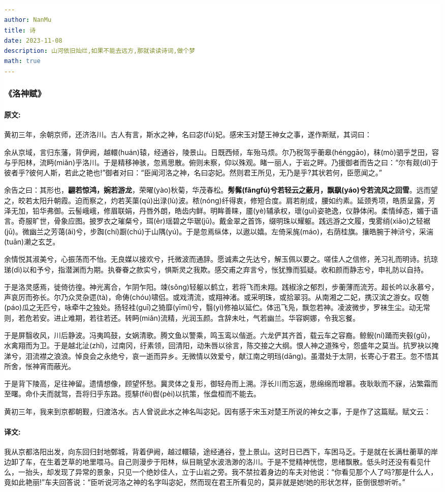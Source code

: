 ```yaml
---
author: NanMu
title: 诗
date: 2023-11-08
description: 山河依旧灿烂,如果不能去远方,那就读读诗词,做个梦
math: true
---
```


### 《洛神赋》

#### 原文:

黄初三年，余朝京师，还济洛川。古人有言，斯水之神，名曰宓(fú)妃。感宋玉对楚王神女之事，遂作斯赋，其词曰：

余从京域，言归东藩，背伊阙，越轘(huán)辕，经通谷，陵景山。日既西倾，车殆马烦。尔乃税驾乎蘅皋(hénggāo)，秣(mò)驷乎芝田，容与乎阳林，流眄(miǎn)乎洛川。于是精移神骇，忽焉思散。俯则未察，仰以殊观。睹一丽人，于岩之畔。乃援御者而告之曰：“尔有觌(dí)于彼者乎?彼何人斯，若此之艳也!”御者对曰：“臣闻河洛之神，名曰宓妃。然则君王所见，无乃是乎?其状若何，臣愿闻之。”



余告之曰：其形也，**翩若惊鸿，婉若游龙**，荣曜(yào)秋菊，华茂春松。**髣髴(fǎngfú)兮若轻云之蔽月，飘飖(yáo)兮若流风之回雪**。远而望之，皎若太阳升朝霞。迫而察之，灼若芙蕖(qú)出渌(lù)波。秾(nóng)纤得衷，修短合度。肩若削成，腰如约素。延颈秀项，皓质呈露，芳泽无加，铅华弗御。云髻峨峨，修眉联娟，丹唇外朗，皓齿内鲜。明眸善睐，靥(yè)辅承权，瓌(guī)姿艳逸，仪静体闲。柔情绰态，媚于语言。奇服旷世，骨象应图。披罗衣之璀粲兮，珥(ěr)瑶碧之华琚(jū)。戴金翠之首饰，缀明珠以耀躯。践远游之文履，曳雾绡(xiāo)之轻裾(jū)。微幽兰之芳蔼(ǎi)兮，步踟(chí)蹰(chú)于山隅(yú)。于是忽焉纵体，以遨以嬉。左倚采旄(máo)，右荫桂旗。攘皓腕于神浒兮，采湍(tuān)濑之玄芝。





余情悦其淑美兮，心振荡而不怡。无良媒以接欢兮，托微波而通辞。愿诚素之先达兮，解玉佩以要之。嗟佳人之信修，羌习礼而明诗。抗琼珶(dì)以和予兮，指潜渊而为期。执眷眷之款实兮，惧斯灵之我欺。感交甫之弃言兮，怅犹豫而狐疑。收和颜而静志兮，申礼防以自持。



于是洛灵感焉，徙倚彷徨。神光离合，乍阴乍阳。竦(sǒng)轻躯以鹤立，若将飞而未翔。践椒涂之郁烈，步蘅薄而流芳。超长吟以永慕兮，声哀厉而弥长。尔乃众灵杂遝(tà)，命俦(chóu)啸侣。或戏清流，或翔神渚。或采明珠，或拾翠羽。从南湘之二妃，携汉滨之游女。叹匏(páo)瓜之无匹兮，咏牵牛之独处。扬轻袿(guī)之猗靡(yīmí)兮，翳(yì)修袖以延伫。体迅飞凫，飘忽若神。凌波微步，罗袜生尘。动无常则，若危若安。进止难期，若往若还。转眄(miǎn)流精，光润玉颜。含辞未吐，气若幽兰。华容婀娜，令我忘餐。



于是屏翳收风，川后静波。冯夷鸣鼓，女娲清歌。腾文鱼以警乘，鸣玉鸾以偕逝。六龙俨其齐首，载云车之容裔。鲸鲵(ní)踊而夹毂(gǔ)，水禽翔而为卫。于是越北沚(zhǐ)，过南冈，纡素领，回清阳，动朱唇以徐言，陈交接之大纲。恨人神之道殊兮，怨盛年之莫当。抗罗袂以掩涕兮，泪流襟之浪浪。悼良会之永绝兮，哀一逝而异乡。无微情以效爱兮，献江南之明珰(dāng)。虽潜处于太阴，长寄心于君王。忽不悟其所舍，怅神宵而蔽光。



于是背下陵高，足往神留。遗情想像，顾望怀愁。冀灵体之复形，御轻舟而上溯。浮长川而忘返，思绵绵而增慕。夜耿耿而不寐，沾繁霜而至曙。命仆夫而就驾，吾将归乎东路。揽騑(fēi)辔(pèi)以抗策，怅盘桓而不能去。

黄初三年，我来到京都朝觐，归渡洛水。古人曾说此水之神名叫宓妃。因有感于宋玉对楚王所说的神女之事，于是作了这篇赋。赋文云：





#### 译文:

我从京都洛阳出发，向东回归封地鄄城，背着伊阙，越过轘辕，途经通谷，登上景山。这时日已西下，车困马乏。于是就在长满杜蘅草的岸边卸了车，在生着芝草的地里喂马。自己则漫步于阳林，纵目眺望水波浩渺的洛川。于是不觉精神恍惚，思绪飘散。低头时还没有看见什么，一抬头，却发现了异常的景象，只见一个绝妙佳人，立于山岩之旁。我不禁拉着身边的车夫对他说：“你看见那个人了吗?那是什么人，竟如此艳丽!”车夫回答说：“臣听说河洛之神的名字叫宓妃，然而现在君王所看见的，莫非就是她!她的形状怎样，臣倒很想听听。”
